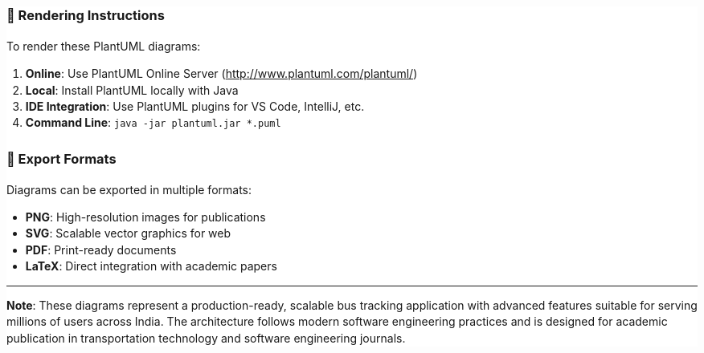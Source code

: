 ### 🎨 Rendering Instructions

To render these PlantUML diagrams:

1. **Online**: Use PlantUML Online Server (http://www.plantuml.com/plantuml/)
2. **Local**: Install PlantUML locally with Java
3. **IDE Integration**: Use PlantUML plugins for VS Code, IntelliJ, etc.
4. **Command Line**: `java -jar plantuml.jar *.puml`

### 📄 Export Formats

Diagrams can be exported in multiple formats:
- **PNG**: High-resolution images for publications
- **SVG**: Scalable vector graphics for web
- **PDF**: Print-ready documents
- **LaTeX**: Direct integration with academic papers

---

**Note**: These diagrams represent a production-ready, scalable bus tracking application with advanced features suitable for serving millions of users across India. The architecture follows modern software engineering practices and is designed for academic publication in transportation technology and software engineering journals.
